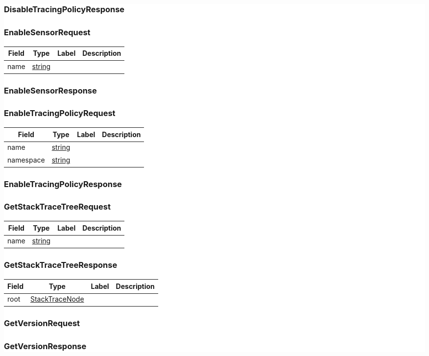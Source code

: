 <a name="tetragon-DisableTracingPolicyResponse"></a>

### DisableTracingPolicyResponse

<a name="tetragon-EnableSensorRequest"></a>

### EnableSensorRequest

| Field | Type | Label | Description |
| ----- | ---- | ----- | ----------- |
| name | [string](#string) |  |  |

<a name="tetragon-EnableSensorResponse"></a>

### EnableSensorResponse

<a name="tetragon-EnableTracingPolicyRequest"></a>

### EnableTracingPolicyRequest

| Field | Type | Label | Description |
| ----- | ---- | ----- | ----------- |
| name | [string](#string) |  |  |
| namespace | [string](#string) |  |  |

<a name="tetragon-EnableTracingPolicyResponse"></a>

### EnableTracingPolicyResponse

<a name="tetragon-GetStackTraceTreeRequest"></a>

### GetStackTraceTreeRequest

| Field | Type | Label | Description |
| ----- | ---- | ----- | ----------- |
| name | [string](#string) |  |  |

<a name="tetragon-GetStackTraceTreeResponse"></a>

### GetStackTraceTreeResponse

| Field | Type | Label | Description |
| ----- | ---- | ----- | ----------- |
| root | [StackTraceNode](#tetragon-StackTraceNode) |  |  |

<a name="tetragon-GetVersionRequest"></a>

### GetVersionRequest

<a name="tetragon-GetVersionResponse"></a>

### GetVersionResponse
